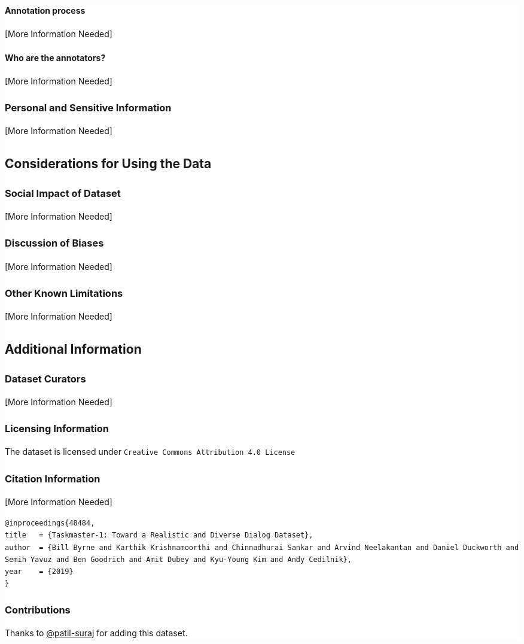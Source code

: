 #### Annotation process

[More Information Needed]

#### Who are the annotators?

[More Information Needed]

### Personal and Sensitive Information

[More Information Needed]

## Considerations for Using the Data

### Social Impact of Dataset

[More Information Needed]

### Discussion of Biases

[More Information Needed]

### Other Known Limitations

[More Information Needed]

## Additional Information

### Dataset Curators

[More Information Needed]

### Licensing Information

The dataset is licensed under `Creative Commons Attribution 4.0 License`

### Citation Information

[More Information Needed]
```
@inproceedings{48484,
title	= {Taskmaster-1: Toward a Realistic and Diverse Dialog Dataset},
author	= {Bill Byrne and Karthik Krishnamoorthi and Chinnadhurai Sankar and Arvind Neelakantan and Daniel Duckworth and Semih Yavuz and Ben Goodrich and Amit Dubey and Kyu-Young Kim and Andy Cedilnik},
year	= {2019}
}
```
### Contributions

Thanks to [@patil-suraj](https://github.com/patil-suraj) for adding this dataset.
